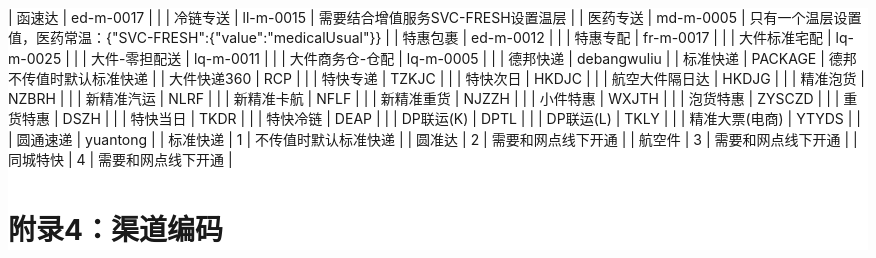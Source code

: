 | 函速达 | ed-m-0017 |  |
| 冷链专送 | ll-m-0015 | 需要结合增值服务SVC-FRESH设置温层 |
| 医药专送 | md-m-0005 | 只有一个温层设置值，医药常温：{"SVC-FRESH":{"value":"medicalUsual"}} |
| 特惠包裹 | ed-m-0012 |  |
| 特惠专配 | fr-m-0017 |  |
| 大件标准宅配 | lq-m-0025 |  |
| 大件-零担配送 | lq-m-0011 |  |
| 大件商务仓-仓配 | lq-m-0005 |  |
| 德邦快递 | debangwuliu |  | 标准快递 | PACKAGE | 德邦不传值时默认标准快递 |
| 大件快递360 | RCP |  |
| 特快专递 | TZKJC |  |
| 特快次日 | HKDJC |  |
| 航空大件隔日达 | HKDJG |  |
| 精准泡货 | NZBRH |  |
| 新精准汽运 | NLRF |  |
| 新精准卡航 | NFLF |  |
| 新精准重货 | NJZZH |  |
| 小件特惠 | WXJTH |  |
| 泡货特惠 | ZYSCZD |  |
| 重货特惠 | DSZH |  |
| 特快当日 | TKDR |  |
| 特快冷链 | DEAP |  |
| DP联运(K) | DPTL |  |
| DP联运(L) | TKLY |  |
| 精准大票(电商) | YTYDS |  |
| 圆通速递 | yuantong |  | 标准快递 | 1 | 不传值时默认标准快递 |
| 圆准达 | 2 | 需要和网点线下开通 |
| 航空件 | 3 | 需要和网点线下开通 |
| 同城特快 | 4 | 需要和网点线下开通 |

# 附录4：渠道编码

